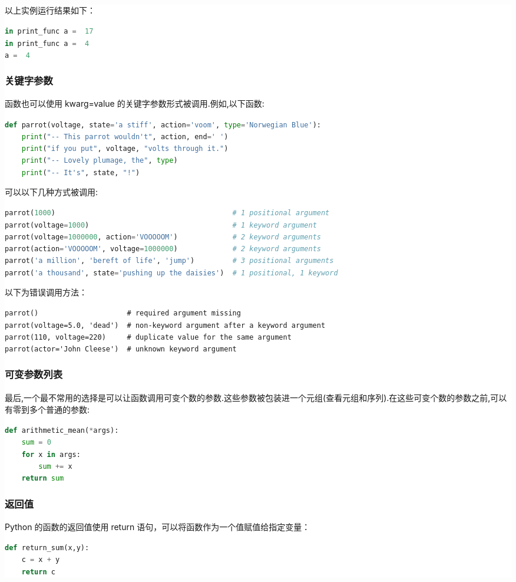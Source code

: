 以上实例运行结果如下：

```python
in print_func a =  17
in print_func a =  4
a =  4
```

### 关键字参数

函数也可以使用 kwarg=value 的关键字参数形式被调用.例如,以下函数:

```python
def parrot(voltage, state='a stiff', action='voom', type='Norwegian Blue'):
    print("-- This parrot wouldn't", action, end=' ')
    print("if you put", voltage, "volts through it.")
    print("-- Lovely plumage, the", type)
    print("-- It's", state, "!")
```

可以以下几种方式被调用:

```python
parrot(1000)                                          # 1 positional argument
parrot(voltage=1000)                                  # 1 keyword argument
parrot(voltage=1000000, action='VOOOOOM')             # 2 keyword arguments
parrot(action='VOOOOOM', voltage=1000000)             # 2 keyword arguments
parrot('a million', 'bereft of life', 'jump')         # 3 positional arguments
parrot('a thousand', state='pushing up the daisies')  # 1 positional, 1 keyword
```

以下为错误调用方法：

```
parrot()                     # required argument missing
parrot(voltage=5.0, 'dead')  # non-keyword argument after a keyword argument
parrot(110, voltage=220)     # duplicate value for the same argument
parrot(actor='John Cleese')  # unknown keyword argument
```

### 可变参数列表

最后,一个最不常用的选择是可以让函数调用可变个数的参数.这些参数被包装进一个元组(查看元组和序列).在这些可变个数的参数之前,可以有零到多个普通的参数:

```python
def arithmetic_mean(*args):
    sum = 0
    for x in args:
        sum += x
    return sum
```

### 返回值

Python 的函数的返回值使用 return 语句，可以将函数作为一个值赋值给指定变量：

```python
def return_sum(x,y):
    c = x + y
    return c
```
